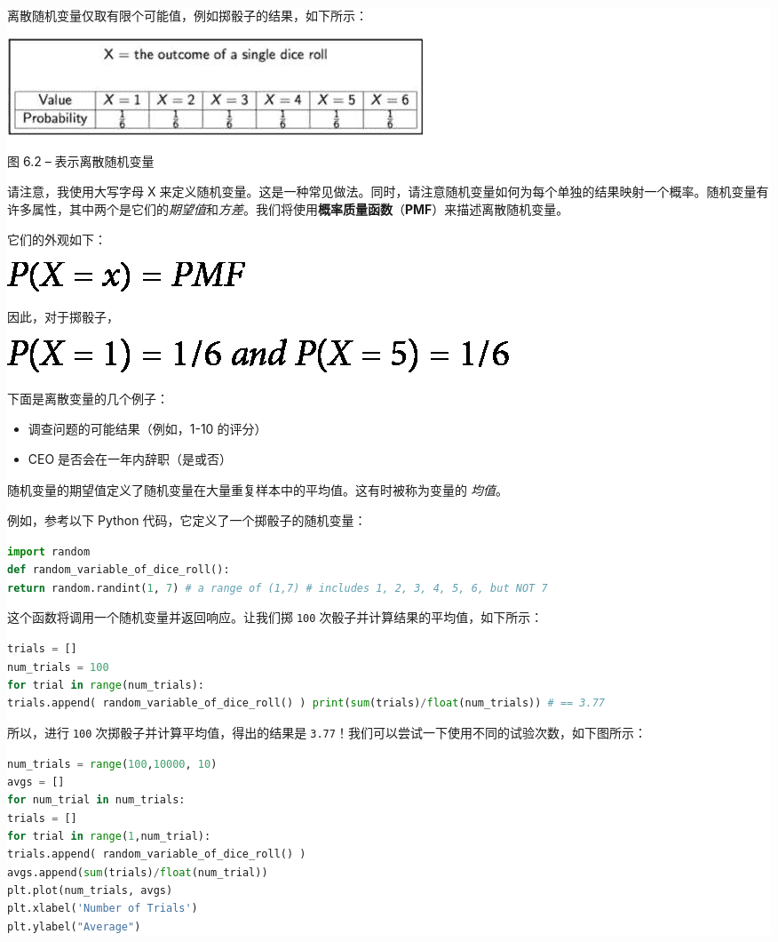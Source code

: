 离散随机变量仅取有限个可能值，例如掷骰子的结果，如下所示：

![图 6.2 – 表示离散随机变量](img/B19488_06_03.jpg)

图 6.2 – 表示离散随机变量

请注意，我使用大写字母 X 来定义随机变量。这是一种常见做法。同时，请注意随机变量如何为每个单独的结果映射一个概率。随机变量有许多属性，其中两个是它们的*期望值*和*方差*。我们将使用**概率质量函数**（**PMF**）来描述离散随机变量。

它们的外观如下：

![<math xmlns="http://www.w3.org/1998/Math/MathML" display="block"><mrow><mrow><mrow><mi>P</mi><mo>(</mo><mi>X</mi><mo>=</mo><mi>x</mi><mo>)</mo><mo>=</mo><mi>P</mi><mi>M</mi><mi>F</mi></mrow></mrow></mrow></math>](img/88.png)

因此，对于掷骰子，

![<math xmlns="http://www.w3.org/1998/Math/MathML" display="block"><mrow><mrow><mrow><mi>P</mi><mo>(</mo><mi>X</mi><mo>=</mo><mn>1</mn><mo>)</mo><mo>=</mo><mn>1</mn><mo>/</mo><mn>6</mn><mi>a</mi><mi>n</mi><mi>d</mi><mi>P</mi><mo>(</mo><mi>X</mi><mo>=</mo><mn>5</mn><mo>)</mo><mo>=</mo><mn>1</mn><mo>/</mo><mn>6</mn></mrow></mrow></mrow></math>](img/89.png)

下面是离散变量的几个例子：

+   调查问题的可能结果（例如，1-10 的评分）

+   CEO 是否会在一年内辞职（是或否）

随机变量的期望值定义了随机变量在大量重复样本中的平均值。这有时被称为变量的 *均值*。

例如，参考以下 Python 代码，它定义了一个掷骰子的随机变量：

```py
import random
def random_variable_of_dice_roll():
return random.randint(1, 7) # a range of (1,7) # includes 1, 2, 3, 4, 5, 6, but NOT 7
```

这个函数将调用一个随机变量并返回响应。让我们掷 `100` 次骰子并计算结果的平均值，如下所示：

```py
trials = []
num_trials = 100
for trial in range(num_trials):
trials.append( random_variable_of_dice_roll() ) print(sum(trials)/float(num_trials)) # == 3.77
```

所以，进行 `100` 次掷骰子并计算平均值，得出的结果是 `3.77`！我们可以尝试一下使用不同的试验次数，如下图所示：

```py
num_trials = range(100,10000, 10)
avgs = []
for num_trial in num_trials:
trials = []
for trial in range(1,num_trial):
trials.append( random_variable_of_dice_roll() )
avgs.append(sum(trials)/float(num_trial))
plt.plot(num_trials, avgs)
plt.xlabel('Number of Trials')
plt.ylabel("Average")
```
